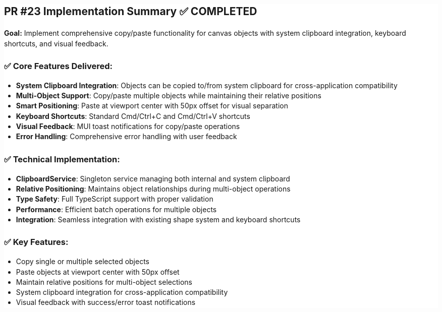 ## PR #23 Implementation Summary ✅ COMPLETED

**Goal:** Implement comprehensive copy/paste functionality for canvas objects with system clipboard integration, keyboard shortcuts, and visual feedback.

### ✅ **Core Features Delivered:**

- **System Clipboard Integration**: Objects can be copied to/from system clipboard for cross-application compatibility
- **Multi-Object Support**: Copy/paste multiple objects while maintaining their relative positions
- **Smart Positioning**: Paste at viewport center with 50px offset for visual separation
- **Keyboard Shortcuts**: Standard Cmd/Ctrl+C and Cmd/Ctrl+V shortcuts
- **Visual Feedback**: MUI toast notifications for copy/paste operations
- **Error Handling**: Comprehensive error handling with user feedback

### ✅ **Technical Implementation:**

- **ClipboardService**: Singleton service managing both internal and system clipboard
- **Relative Positioning**: Maintains object relationships during multi-object operations
- **Type Safety**: Full TypeScript support with proper validation
- **Performance**: Efficient batch operations for multiple objects
- **Integration**: Seamless integration with existing shape system and keyboard shortcuts

### ✅ **Key Features:**

- Copy single or multiple selected objects
- Paste objects at viewport center with 50px offset
- Maintain relative positions for multi-object selections
- System clipboard integration for cross-application compatibility
- Visual feedback with success/error toast notifications
